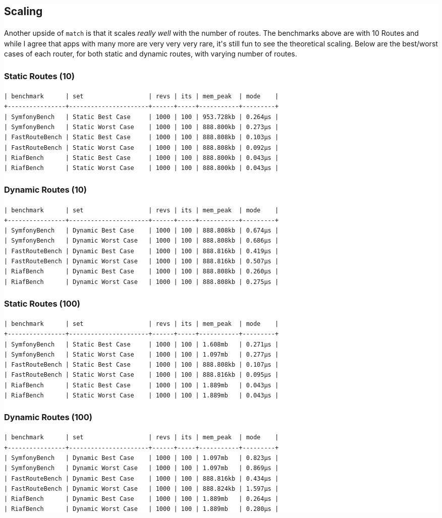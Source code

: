 ## Scaling

Another upside of `match` is that it scales *really well* with the number of routes. 
The benchmarks above are with 10 Routes and while I agree that apps with many more are very very very rare, it's still fun to see the theoretical scaling.
Below are the best/worst cases of each router, for both static and dynamic routes, with varying number of routes.


### Static Routes (10)
````
| benchmark      | set                  | revs | its | mem_peak  | mode    |
+----------------+----------------------+------+-----+-----------+---------+
| SymfonyBench   | Static Best Case     | 1000 | 100 | 953.728kb | 0.264μs |
| SymfonyBench   | Static Worst Case    | 1000 | 100 | 888.800kb | 0.273μs |
| FastRouteBench | Static Best Case     | 1000 | 100 | 888.808kb | 0.103μs |
| FastRouteBench | Static Worst Case    | 1000 | 100 | 888.808kb | 0.092μs |
| RiafBench      | Static Best Case     | 1000 | 100 | 888.800kb | 0.043μs |
| RiafBench      | Static Worst Case    | 1000 | 100 | 888.800kb | 0.043μs |
````

### Dynamic Routes (10)
````
| benchmark      | set                  | revs | its | mem_peak  | mode    |
+----------------+----------------------+------+-----+-----------+---------+
| SymfonyBench   | Dynamic Best Case    | 1000 | 100 | 888.808kb | 0.674μs |
| SymfonyBench   | Dynamic Worst Case   | 1000 | 100 | 888.808kb | 0.686μs |
| FastRouteBench | Dynamic Best Case    | 1000 | 100 | 888.816kb | 0.419μs |
| FastRouteBench | Dynamic Worst Case   | 1000 | 100 | 888.816kb | 0.507μs |
| RiafBench      | Dynamic Best Case    | 1000 | 100 | 888.808kb | 0.260μs |
| RiafBench      | Dynamic Worst Case   | 1000 | 100 | 888.808kb | 0.275μs |
````

### Static Routes (100)
````
| benchmark      | set                  | revs | its | mem_peak  | mode    |
+----------------+----------------------+------+-----+-----------+---------+
| SymfonyBench   | Static Best Case     | 1000 | 100 | 1.608mb   | 0.271μs |
| SymfonyBench   | Static Worst Case    | 1000 | 100 | 1.097mb   | 0.277μs |
| FastRouteBench | Static Best Case     | 1000 | 100 | 888.808kb | 0.107μs |
| FastRouteBench | Static Worst Case    | 1000 | 100 | 888.816kb | 0.095μs |
| RiafBench      | Static Best Case     | 1000 | 100 | 1.889mb   | 0.043μs |
| RiafBench      | Static Worst Case    | 1000 | 100 | 1.889mb   | 0.043μs |
````

### Dynamic Routes (100)
````
| benchmark      | set                  | revs | its | mem_peak  | mode    |
+----------------+----------------------+------+-----+-----------+---------+
| SymfonyBench   | Dynamic Best Case    | 1000 | 100 | 1.097mb   | 0.823μs |
| SymfonyBench   | Dynamic Worst Case   | 1000 | 100 | 1.097mb   | 0.869μs |
| FastRouteBench | Dynamic Best Case    | 1000 | 100 | 888.816kb | 0.434μs |
| FastRouteBench | Dynamic Worst Case   | 1000 | 100 | 888.824kb | 1.597μs |
| RiafBench      | Dynamic Best Case    | 1000 | 100 | 1.889mb   | 0.264μs |
| RiafBench      | Dynamic Worst Case   | 1000 | 100 | 1.889mb   | 0.280μs |
````
